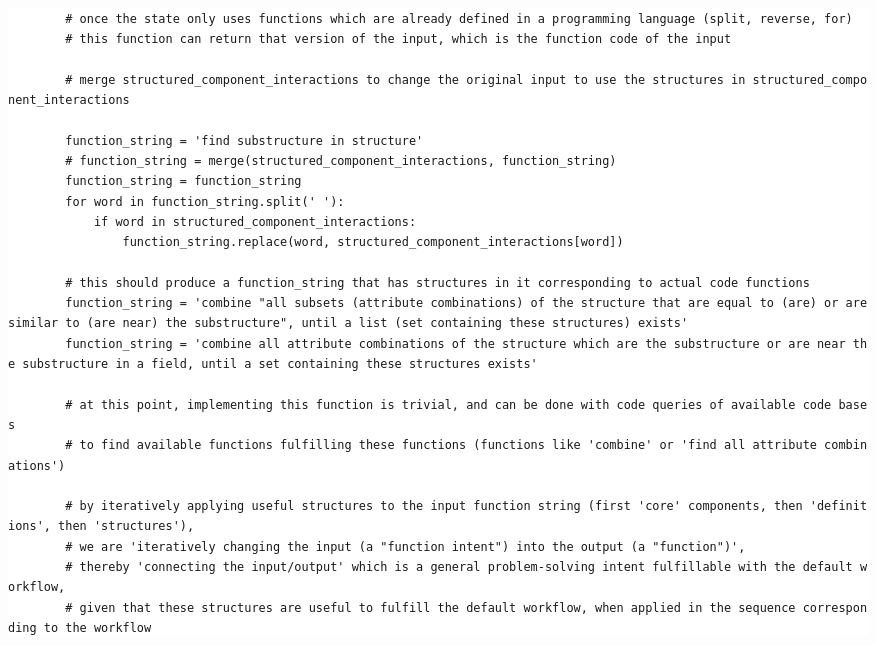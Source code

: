 			# once the state only uses functions which are already defined in a programming language (split, reverse, for)
			# this function can return that version of the input, which is the function code of the input

			# merge structured_component_interactions to change the original input to use the structures in structured_component_interactions

			function_string = 'find substructure in structure'
			# function_string = merge(structured_component_interactions, function_string)
			function_string = function_string
			for word in function_string.split(' '):
				if word in structured_component_interactions:
					function_string.replace(word, structured_component_interactions[word])

			# this should produce a function_string that has structures in it corresponding to actual code functions
			function_string = 'combine "all subsets (attribute combinations) of the structure that are equal to (are) or are similar to (are near) the substructure", until a list (set containing these structures) exists'
			function_string = 'combine all attribute combinations of the structure which are the substructure or are near the substructure in a field, until a set containing these structures exists'

			# at this point, implementing this function is trivial, and can be done with code queries of available code bases 
			# to find available functions fulfilling these functions (functions like 'combine' or 'find all attribute combinations')

			# by iteratively applying useful structures to the input function string (first 'core' components, then 'definitions', then 'structures'), 
			# we are 'iteratively changing the input (a "function intent") into the output (a "function")',
			# thereby 'connecting the input/output' which is a general problem-solving intent fulfillable with the default workflow,
			# given that these structures are useful to fulfill the default workflow, when applied in the sequence corresponding to the workflow

